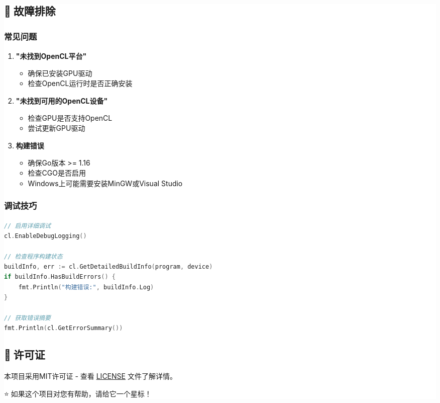 ## 🐛 故障排除

### 常见问题

1. **"未找到OpenCL平台"**
   - 确保已安装GPU驱动
   - 检查OpenCL运行时是否正确安装

2. **"未找到可用的OpenCL设备"**
   - 检查GPU是否支持OpenCL
   - 尝试更新GPU驱动

3. **构建错误**
   - 确保Go版本 >= 1.16
   - 检查CGO是否启用
   - Windows上可能需要安装MinGW或Visual Studio

### 调试技巧

```go
// 启用详细调试
cl.EnableDebugLogging()

// 检查程序构建状态
buildInfo, err := cl.GetDetailedBuildInfo(program, device)
if buildInfo.HasBuildErrors() {
    fmt.Println("构建错误:", buildInfo.Log)
}

// 获取错误摘要
fmt.Println(cl.GetErrorSummary())
```

## 📄 许可证

本项目采用MIT许可证 - 查看 [LICENSE](LICENSE) 文件了解详情。

⭐ 如果这个项目对您有帮助，请给它一个星标！
